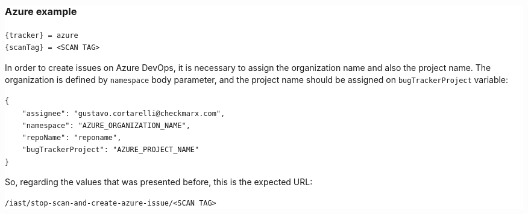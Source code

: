
### Azure example

```
{tracker} = azure
{scanTag} = <SCAN TAG>
```

In order to create issues on Azure DevOps, it is necessary to assign the organization name and also the project name.
The organization is defined by `namespace` body parameter, and the project name should be assigned on `bugTrackerProject`
variable:

```
{ 
    "assignee": "gustavo.cortarelli@checkmarx.com", 
    "namespace": "AZURE_ORGANIZATION_NAME", 
    "repoName": "reponame",
    "bugTrackerProject": "AZURE_PROJECT_NAME"
}
```

So, regarding the values that was presented before, this is the expected URL:

```
/iast/stop-scan-and-create-azure-issue/<SCAN TAG>
```

